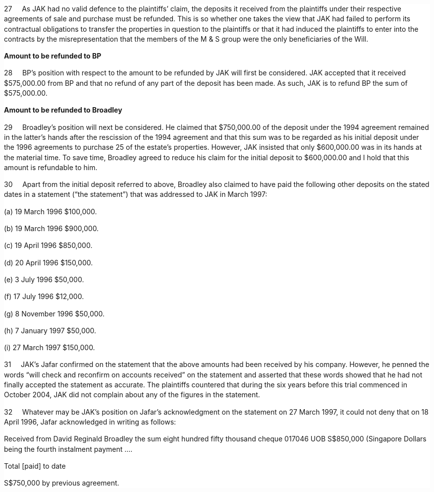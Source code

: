 27     As JAK had no valid defence to the plaintiffs’ claim, the deposits it received from the plaintiffs under their respective agreements of sale and purchase must be refunded. This is so whether one takes the view that JAK had failed to perform its contractual obligations to transfer the properties in question to the plaintiffs or that it had induced the plaintiffs to enter into the contracts by the misrepresentation that the members of the M & S group were the only beneficiaries of the Will. 

**Amount to be refunded to BP** 

28     BP’s position with respect to the amount to be refunded by JAK will first be considered. JAK accepted that it received $575,000.00 from BP and that no refund of any part of the deposit has been made. As such, JAK is to refund BP the sum of $575,000.00. 

**Amount to be refunded to Broadley** 

29     Broadley’s position will next be considered. He claimed that $750,000.00 of the deposit under the 1994 agreement remained in the latter’s hands after the rescission of the 1994 agreement and that this sum was to be regarded as his initial deposit under the 1996 agreements to purchase 25 of the estate’s properties. However, JAK insisted that only $600,000.00 was in its hands at the material time. To save time, Broadley agreed to reduce his claim for the initial deposit to $600,000.00 and I hold that this amount is refundable to him. 

30     Apart from the initial deposit referred to above, Broadley also claimed to have paid the following other deposits on the stated dates in a statement (“the statement”) that was addressed to JAK in March 1997: 


 (a) 19 March 1996 $100,000. 

 (b) 19 March 1996 $900,000. 

 (c) 19 April 1996 $850,000. 

 (d) 20 April 1996 $150,000. 

 (e) 3 July 1996 $50,000. 

 (f) 17 July 1996 $12,000. 

 (g) 8 November 1996 $50,000. 

 (h) 7 January 1997 $50,000. 

 (i) 27 March 1997 $150,000. 

31     JAK’s Jafar confirmed on the statement that the above amounts had been received by his company. However, he penned the words “will check and reconfirm on accounts received” on the statement and asserted that these words showed that he had not finally accepted the statement as accurate. The plaintiffs countered that during the six years before this trial commenced in October 2004, JAK did not complain about any of the figures in the statement. 

32     Whatever may be JAK’s position on Jafar’s acknowledgment on the statement on 27 March 1997, it could not deny that on 18 April 1996, Jafar acknowledged in writing as follows: 

 Received from David Reginald Broadley the sum eight hundred fifty thousand cheque 017046 UOB S$850,000 (Singapore Dollars being the fourth instalment payment .... 

 Total [paid] to date 

 S$750,000 by previous agreement. 
